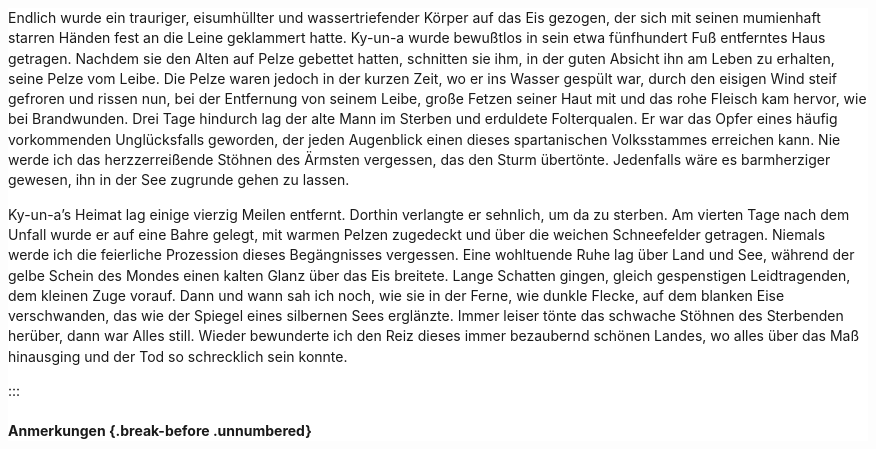 Endlich wurde ein trauriger, eisumhüllter und wassertriefender Körper auf das
Eis gezogen, der sich mit seinen mumienhaft starren Händen fest an die Leine
geklammert hatte. Ky-un-a wurde bewußtlos in sein etwa fünfhundert Fuß
entferntes Haus getragen. Nachdem sie den Alten auf Pelze gebettet hatten,
schnitten sie ihm, in der guten Absicht ihn am Leben zu erhalten, seine Pelze
vom Leibe. Die Pelze waren jedoch in der kurzen Zeit, wo er ins Wasser gespült
war, durch den eisigen Wind steif gefroren und rissen nun, bei der Entfernung
von seinem Leibe, große Fetzen seiner Haut mit und das rohe Fleisch kam hervor,
wie bei Brandwunden. Drei Tage hindurch lag der alte Mann im Sterben und
erduldete Folterqualen. Er war das Opfer eines häufig vorkommenden Unglücksfalls
geworden, der jeden Augenblick einen dieses spartanischen Volksstammes erreichen
kann. Nie werde ich das herzzerreißende Stöhnen des Ärmsten vergessen, das den
Sturm übertönte. Jedenfalls wäre es barmherziger gewesen, ihn in der See
zugrunde gehen zu lassen.

Ky-un-a’s Heimat lag einige vierzig Meilen entfernt. Dorthin verlangte er
sehnlich, um da zu sterben. Am vierten Tage nach dem Unfall wurde er auf eine
Bahre gelegt, mit warmen Pelzen zugedeckt und über die weichen Schneefelder
getragen. Niemals werde ich die feierliche Prozession dieses Begängnisses
vergessen. Eine wohltuende Ruhe lag über Land und See, während der gelbe Schein
des Mondes einen kalten Glanz über das Eis breitete. Lange Schatten gingen,
gleich gespenstigen Leidtragenden, dem kleinen Zuge vorauf. Dann und wann sah
ich noch, wie sie in der Ferne, wie dunkle Flecke, auf dem blanken Eise
verschwanden, das wie der Spiegel eines silbernen Sees erglänzte. Immer leiser
tönte das schwache Stöhnen des Sterbenden herüber, dann war Alles still. Wieder
bewunderte ich den Reiz dieses immer bezaubernd schönen Landes, wo alles über
das Maß hinausging und der Tod so schrecklich sein konnte.

:::


#### **Anmerkungen** {.break-before .unnumbered}
